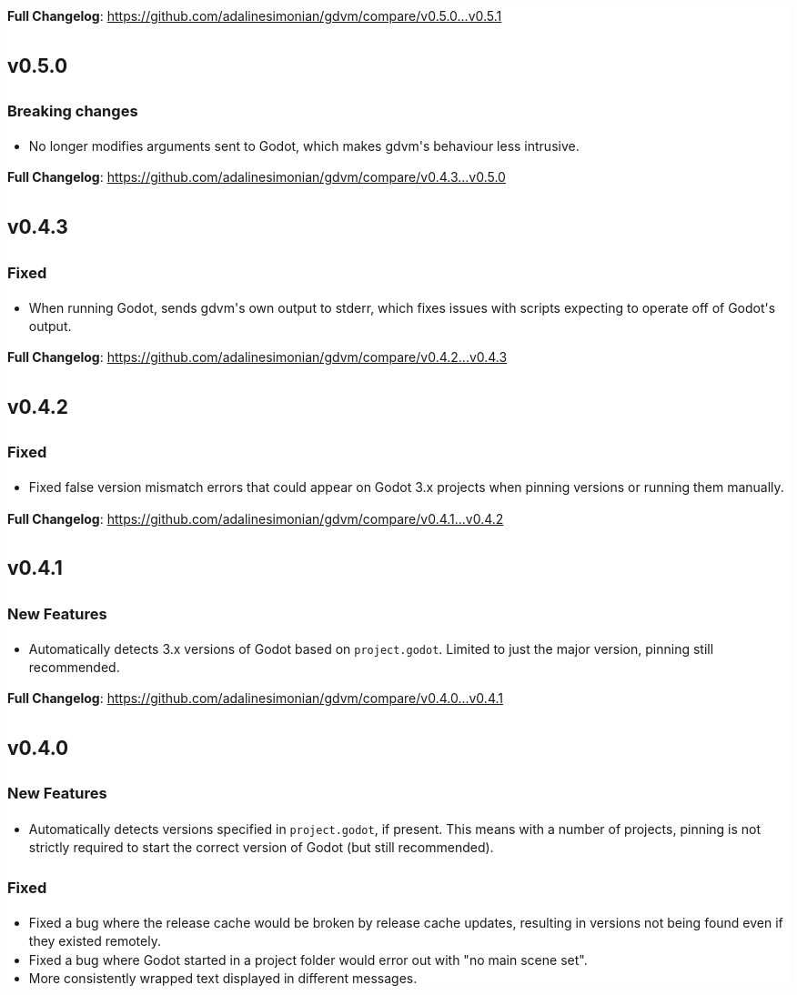 **Full Changelog**: https://github.com/adalinesimonian/gdvm/compare/v0.5.0...v0.5.1

## v0.5.0

### Breaking changes

- No longer modifies arguments sent to Godot, which makes gdvm's behaviour less intrusive.

**Full Changelog**: https://github.com/adalinesimonian/gdvm/compare/v0.4.3...v0.5.0

## v0.4.3

### Fixed

- When running Godot, sends gdvm's own output to stderr, which fixes issues with scripts expecting to operate off of Godot's output.

**Full Changelog**: https://github.com/adalinesimonian/gdvm/compare/v0.4.2...v0.4.3

## v0.4.2

### Fixed

- Fixed false version mismatch errors that could appear on Godot 3.x projects when pinning versions or running them manually.

**Full Changelog**: https://github.com/adalinesimonian/gdvm/compare/v0.4.1...v0.4.2

## v0.4.1

### New Features

- Automatically detects 3.x versions of Godot based on `project.godot`. Limited to just the major version, pinning still recommended.

**Full Changelog**: https://github.com/adalinesimonian/gdvm/compare/v0.4.0...v0.4.1

## v0.4.0

### New Features

- Automatically detects versions specified in `project.godot`, if present. This means with a number of projects, pinning is not strictly required to start the correct version of Godot (but still recommended).

### Fixed

- Fixed a bug where the release cache would be broken by release cache updates, resulting in versions not being found even if they existed remotely.
- Fixed a bug where Godot started in a project folder would error out with "no main scene set".
- More consistently wrapped text displayed in different messages.
